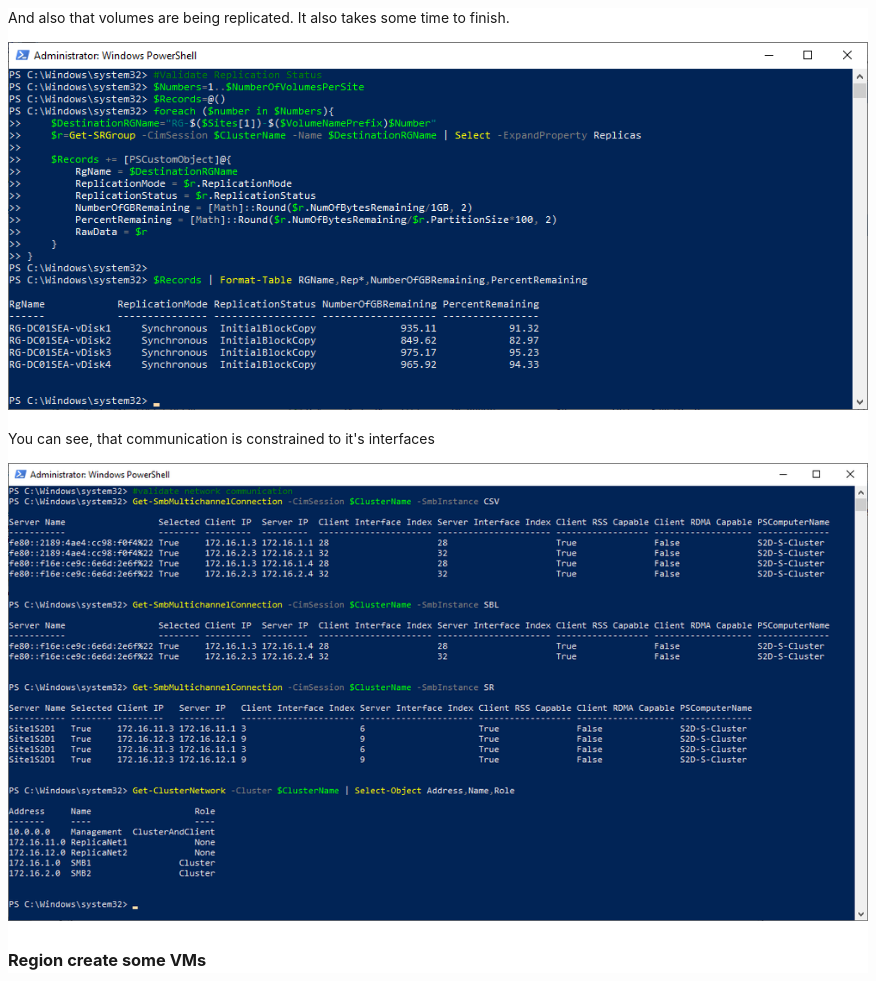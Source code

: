 And also that volumes are being replicated. It also takes some time to finish.

![](/Scenarios/S2D%20and%20Stretch%20Cluster/Screenshots/PowerShell08.png)

You can see, that communication is constrained to it's interfaces

![](/Scenarios/S2D%20and%20Stretch%20Cluster/Screenshots/PowerShell09.png)


### Region create some VMs
